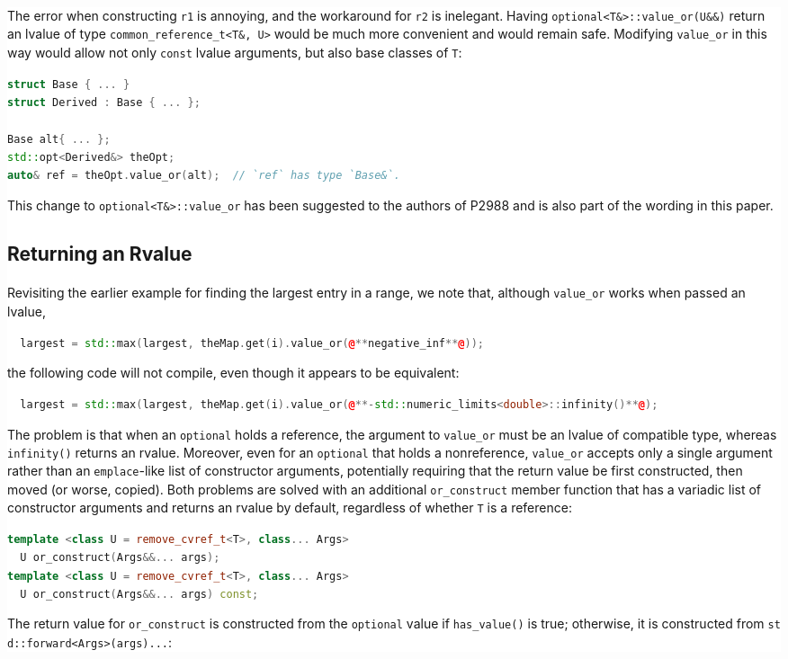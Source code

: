 The error when constructing  `r1` is
annoying, and the workaround for `r2` is inelegant. Having
`optional<T&>::value_or(U&&)` return an lvalue of type `common_reference_t<T&,
U>` would be much more convenient and would remain safe.  Modifying
`value_or` in this way would allow not only `const` lvalue arguments, but also
base classes of `T`:

```cpp
struct Base { ... }
struct Derived : Base { ... };

Base alt{ ... };
std::opt<Derived&> theOpt;
auto& ref = theOpt.value_or(alt);  // `ref` has type `Base&`.
```

This change to `optional<T&>::value_or` has been suggested to the authors of
P2988 and is also part of the wording in this paper.

Returning an Rvalue
-------------------

Revisiting the earlier example for finding the largest entry in a range, we
note that, although `value_or` works when passed an lvalue,

```cpp
  largest = std::max(largest, theMap.get(i).value_or(@**negative_inf**@));
```

the following code will not compile, even though it appears to be equivalent:

```cpp
  largest = std::max(largest, theMap.get(i).value_or(@**-std::numeric_limits<double>::infinity()**@);
```

The problem is that when an `optional` holds a reference, the argument to
`value_or` must be an lvalue of compatible type, whereas `infinity()` returns
an rvalue. Moreover, even for an `optional` that holds a nonreference,
`value_or` accepts only a single argument rather than an `emplace`-like list of
constructor arguments, potentially requiring that the return value be first
constructed, then moved (or worse, copied). Both problems are solved with an
additional `or_construct` member function that has a variadic list of
constructor arguments and returns an rvalue by default, regardless of whether
`T` is a reference:

```cpp
template <class U = remove_cvref_t<T>, class... Args>
  U or_construct(Args&&... args);
template <class U = remove_cvref_t<T>, class... Args>
  U or_construct(Args&&... args) const;
```

The return value for `or_construct` is constructed from the `optional` value if
`has_value()` is true; otherwise, it is constructed from
`std::forward<Args>(args)...`:
